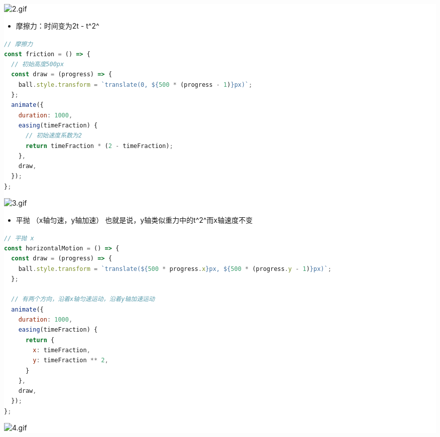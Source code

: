 
![2.gif](https://p9-juejin.byteimg.com/tos-cn-i-k3u1fbpfcp/36c45c23baed4ed98e29e0e7f45a3140~tplv-k3u1fbpfcp-watermark.image?)



- 摩擦力：时间变为2t - t^2^

```js
// 摩擦力
const friction = () => {
  // 初始高度500px
  const draw = (progress) => {
    ball.style.transform = `translate(0, ${500 * (progress - 1)}px)`;
  };
  animate({
    duration: 1000,
    easing(timeFraction) {
      // 初始速度系数为2
      return timeFraction * (2 - timeFraction);
    },
    draw,
  });
};

```

![3.gif](https://p1-juejin.byteimg.com/tos-cn-i-k3u1fbpfcp/066ff6078d39479da3229092e10b5925~tplv-k3u1fbpfcp-watermark.image?)

- 平抛 （x轴匀速，y轴加速） 也就是说，y轴类似重力中的t^2^而x轴速度不变

```js
// 平抛 x
const horizontalMotion = () => {
  const draw = (progress) => {
    ball.style.transform = `translate(${500 * progress.x}px, ${500 * (progress.y - 1)}px)`;
  };

  // 有两个方向，沿着x轴匀速运动，沿着y轴加速运动
  animate({
    duration: 1000,
    easing(timeFraction) {
      return {
        x: timeFraction,
        y: timeFraction ** 2,
      }
    },
    draw,
  });
};
```



![4.gif](https://p1-juejin.byteimg.com/tos-cn-i-k3u1fbpfcp/0f956087eb91462b9072a126934ff568~tplv-k3u1fbpfcp-watermark.image?)
